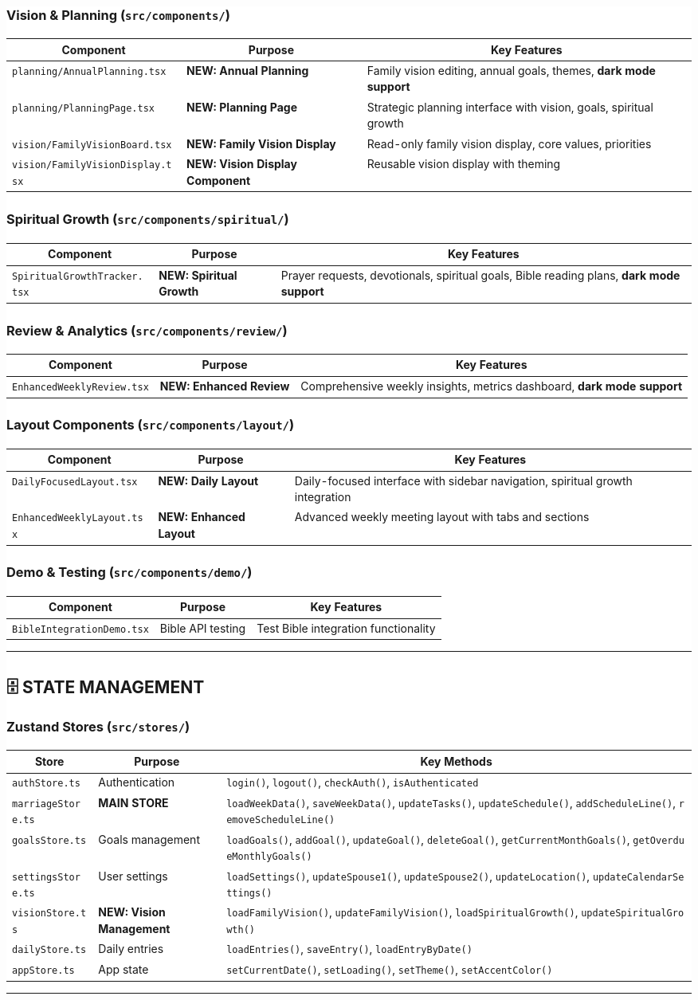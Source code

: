 ### **Vision & Planning** (`src/components/`)
| Component | Purpose | Key Features |
|-----------|---------|--------------|
| `planning/AnnualPlanning.tsx` | **NEW: Annual Planning** | Family vision editing, annual goals, themes, **dark mode support** |
| `planning/PlanningPage.tsx` | **NEW: Planning Page** | Strategic planning interface with vision, goals, spiritual growth |
| `vision/FamilyVisionBoard.tsx` | **NEW: Family Vision Display** | Read-only family vision display, core values, priorities |
| `vision/FamilyVisionDisplay.tsx` | **NEW: Vision Display Component** | Reusable vision display with theming |

### **Spiritual Growth** (`src/components/spiritual/`)
| Component | Purpose | Key Features |
|-----------|---------|--------------|
| `SpiritualGrowthTracker.tsx` | **NEW: Spiritual Growth** | Prayer requests, devotionals, spiritual goals, Bible reading plans, **dark mode support** |

### **Review & Analytics** (`src/components/review/`)
| Component | Purpose | Key Features |
|-----------|---------|--------------|
| `EnhancedWeeklyReview.tsx` | **NEW: Enhanced Review** | Comprehensive weekly insights, metrics dashboard, **dark mode support** |

### **Layout Components** (`src/components/layout/`)
| Component | Purpose | Key Features |
|-----------|---------|--------------|
| `DailyFocusedLayout.tsx` | **NEW: Daily Layout** | Daily-focused interface with sidebar navigation, spiritual growth integration |
| `EnhancedWeeklyLayout.tsx` | **NEW: Enhanced Layout** | Advanced weekly meeting layout with tabs and sections |

### **Demo & Testing** (`src/components/demo/`)
| Component | Purpose | Key Features |
|-----------|---------|--------------|
| `BibleIntegrationDemo.tsx` | Bible API testing | Test Bible integration functionality |

---

## 🗄️ **STATE MANAGEMENT**

### **Zustand Stores** (`src/stores/`)
| Store | Purpose | Key Methods |
|-------|---------|-------------|
| `authStore.ts` | Authentication | `login()`, `logout()`, `checkAuth()`, `isAuthenticated` |
| `marriageStore.ts` | **MAIN STORE** | `loadWeekData()`, `saveWeekData()`, `updateTasks()`, `updateSchedule()`, `addScheduleLine()`, `removeScheduleLine()` |
| `goalsStore.ts` | Goals management | `loadGoals()`, `addGoal()`, `updateGoal()`, `deleteGoal()`, `getCurrentMonthGoals()`, `getOverdueMonthlyGoals()` |
| `settingsStore.ts` | User settings | `loadSettings()`, `updateSpouse1()`, `updateSpouse2()`, `updateLocation()`, `updateCalendarSettings()` |
| `visionStore.ts` | **NEW: Vision Management** | `loadFamilyVision()`, `updateFamilyVision()`, `loadSpiritualGrowth()`, `updateSpiritualGrowth()` |
| `dailyStore.ts` | Daily entries | `loadEntries()`, `saveEntry()`, `loadEntryByDate()` |
| `appStore.ts` | App state | `setCurrentDate()`, `setLoading()`, `setTheme()`, `setAccentColor()` |

---